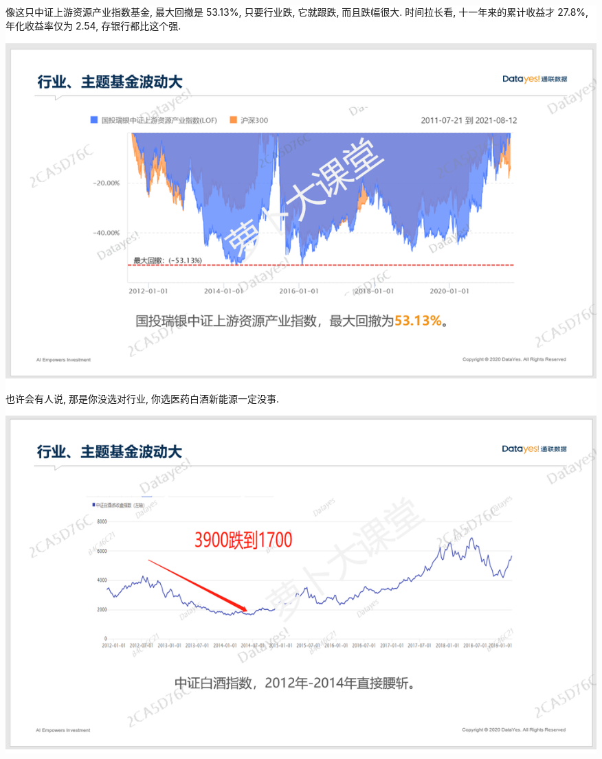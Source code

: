 像这只中证上游资源产业指数基金, 最大回撤是 53.13%, 只要行业跌, 它就跟跌, 而且跌幅很大. 时间拉长看, 十一年来的累计收益才 27.8%, 年化收益率仅为 2.54, 存银行都比这个强.

![](../.vuepress/public/img/robo/091.png)

也许会有人说, 那是你没选对行业, 你选医药白酒新能源一定没事.

![](../.vuepress/public/img/robo/092.png)
